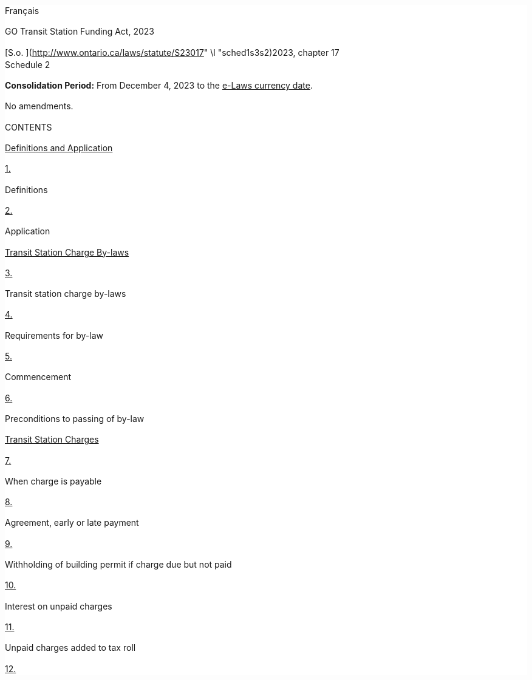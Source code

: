 [<a id="Top"></a>Français](http://www.ontario.ca/fr/lois/loi/23g17)

GO Transit Station Funding Act, 2023

[S\.o\. ](http://www.ontario.ca/laws/statute/S23017" \l "sched1s3s2)2023, chapter 17  
Schedule 2

__Consolidation Period:__ From December 4, 2023 to the [e\-Laws currency date](http://www.e-laws.gov.on.ca/navigation?file=currencyDates&lang=en)\.

No amendments\.

CONTENTS

[Definitions and Application](#BK0)

[1\.](#BK1)

Definitions

[2\.](#BK2)

Application

[Transit Station Charge By\-laws](#BK3)

[3\.](#BK4)

Transit station charge by\-laws

[4\.](#BK5)

Requirements for by\-law

[5\.](#BK6)

Commencement

[6\.](#BK7)

Preconditions to passing of by\-law

[Transit Station Charges](#BK8)

[7\.](#BK9)

When charge is payable

[8\.](#BK10)

Agreement, early or late payment

[9\.](#BK11)

Withholding of building permit if charge due but not paid

[10\.](#BK12)

Interest on unpaid charges

[11\.](#BK13)

Unpaid charges added to tax roll

[12\.](#BK14)
